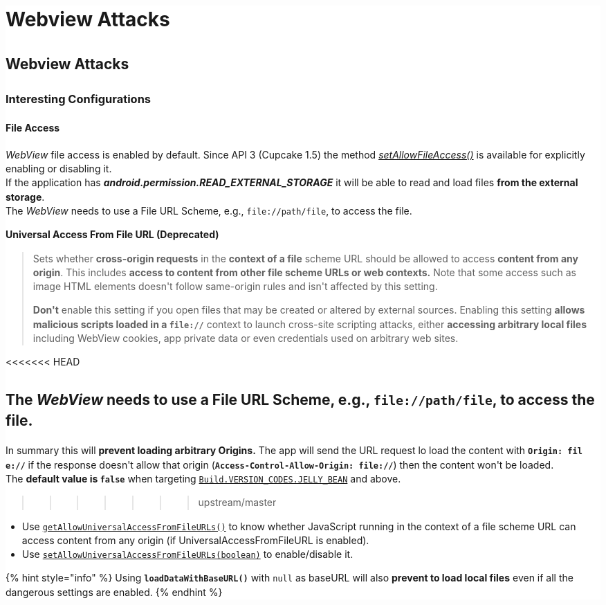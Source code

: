# Webview Attacks

## Webview Attacks

### Interesting Configurations

#### File Access

_WebView_ file access is enabled by default. Since API 3 \(Cupcake 1.5\) the method [_setAllowFileAccess\(\)_](https://developer.android.com/reference/android/webkit/WebSettings.html#setAllowFileAccess%28boolean%29) is available for explicitly enabling or disabling it.  
If the application has _**android.permission.READ\_EXTERNAL\_STORAGE**_ it will be able to read and load files **from the external storage**.  
The _WebView_ needs to use a File URL Scheme, e.g., `file://path/file`, to access the file.

**Universal Access From File URL \(Deprecated\)**

> Sets whether **cross-origin requests** in the **context of a file** scheme URL should be allowed to access **content from any origin**. This includes **access to content from other file scheme URLs or web contexts.** Note that some access such as image HTML elements doesn't follow same-origin rules and isn't affected by this setting.
>
> **Don't** enable this setting if you open files that may be created or altered by external sources. Enabling this setting **allows malicious scripts loaded in a `file://`** context to launch cross-site scripting attacks, either **accessing arbitrary local files** including WebView cookies, app private data or even credentials used on arbitrary web sites.

&lt;&lt;&lt;&lt;&lt;&lt;&lt; HEAD

## The _WebView_ needs to use a File URL Scheme, e.g., `file://path/file`, to access the file.

In summary this will **prevent loading arbitrary Origins.** The app will send the URL request lo load the content with **`Origin: file://`** if the response doesn't allow that origin \(**`Access-Control-Allow-Origin: file://`**\) then the content won't be loaded.  
The **default value is `false`** when targeting [`Build.VERSION_CODES.JELLY_BEAN`](https://developer.android.com/reference/android/os/Build.VERSION_CODES#JELLY_BEAN) and above.

> > > > > > > upstream/master

* Use [`getAllowUniversalAccessFromFileURLs()`](https://developer.android.com/reference/android/webkit/WebSettings#getAllowUniversalAccessFromFileURLs%28%29) to know whether JavaScript running in the context of a file scheme URL can access content from any origin \(if UniversalAccessFromFileURL is enabled\).
* Use [`setAllowUniversalAccessFromFileURLs(boolean)`](https://developer.android.com/reference/android/webkit/WebSettings#setAllowUniversalAccessFromFileURLs%28boolean%29) to enable/disable it.

{% hint style="info" %}
Using **`loadDataWithBaseURL()`** with `null` as baseURL will also **prevent to load local files** even if all the dangerous settings are enabled.
{% endhint %}
